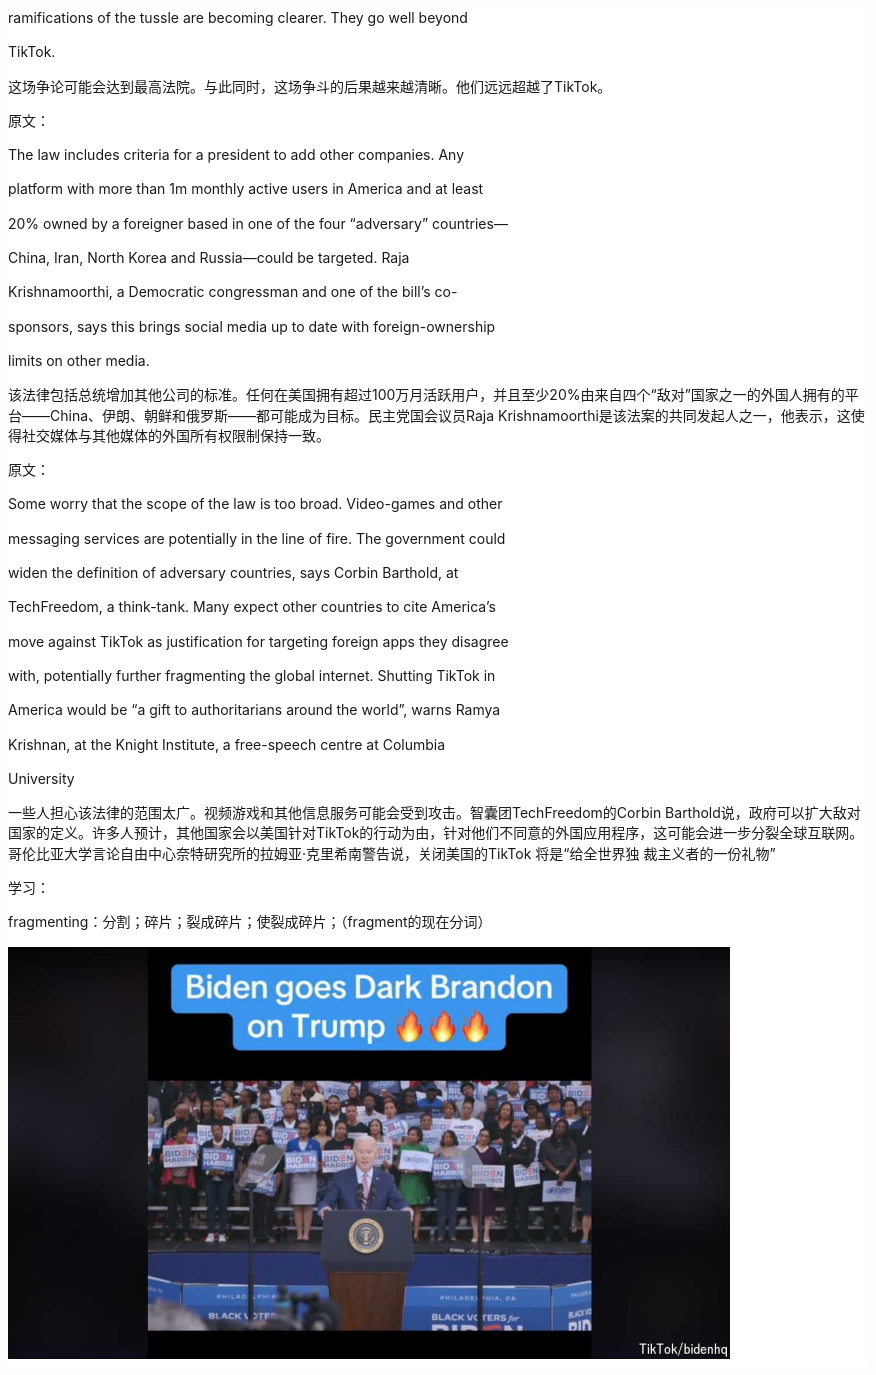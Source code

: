 ramifications of the tussle are becoming clearer. They go well beyond

TikTok.

这场争论可能会达到最高法院。与此同时，这场争斗的后果越来越清晰。他们远远超越了TikTok。

原文：

The law includes criteria for a president to add other companies. Any

platform with more than 1m monthly active users in America and at least

20% owned by a foreigner based in one of the four “adversary” countries—

China, Iran, North Korea and Russia—could be targeted. Raja

Krishnamoorthi, a Democratic congressman and one of the bill’s co-

sponsors, says this brings social media up to date with foreign-ownership

limits on other media.

该法律包括总统增加其他公司的标准。任何在美国拥有超过100万月活跃用户，并且至少20%由来自四个“敌对”国家之一的外国人拥有的平台——China、伊朗、朝鲜和俄罗斯——都可能成为目标。民主党国会议员Raja Krishnamoorthi是该法案的共同发起人之一，他表示，这使得社交媒体与其他媒体的外国所有权限制保持一致。

原文：

Some worry that the scope of the law is too broad. Video-games and other

messaging services are potentially in the line of fire. The government could

widen the definition of adversary countries, says Corbin Barthold, at

TechFreedom, a think-tank. Many expect other countries to cite America’s

move against TikTok as justification for targeting foreign apps they disagree

with, potentially further fragmenting the global internet. Shutting TikTok in

America would be “a gift to authoritarians around the world”, warns Ramya

Krishnan, at the Knight Institute, a free-speech centre at Columbia

University

一些人担心该法律的范围太广。视频游戏和其他信息服务可能会受到攻击。智囊团TechFreedom的Corbin Barthold说，政府可以扩大敌对国家的定义。许多人预计，其他国家会以美国针对TikTok的行动为由，针对他们不同意的外国应用程序，这可能会进一步分裂全球互联网。哥伦比亚大学言论自由中心奈特研究所的拉姆亚·克里希南警告说，关闭美国的TikTok 将是“给全世界独 裁主义者的一份礼物”

学习：

fragmenting：分割；碎片；裂成碎片；使裂成碎片；（fragment的现在分词）          

![image-20240705192642161](./assets/image-20240705192642161.png)
